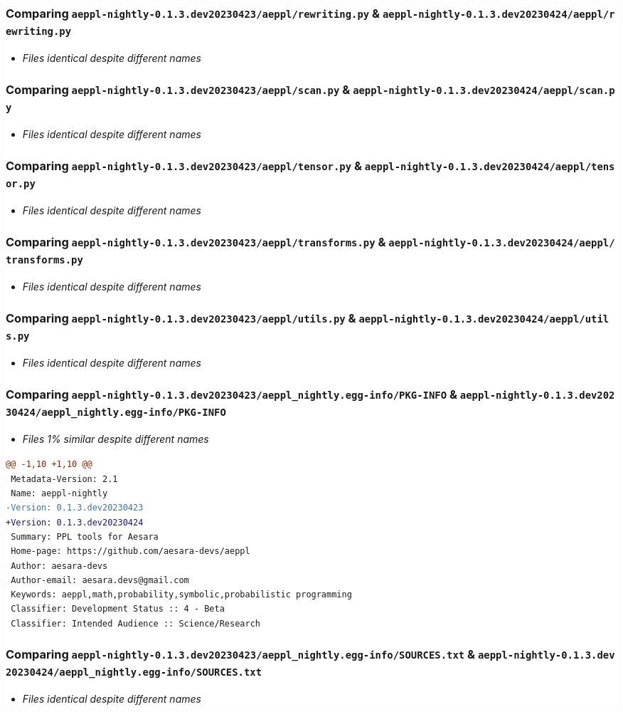 ### Comparing `aeppl-nightly-0.1.3.dev20230423/aeppl/rewriting.py` & `aeppl-nightly-0.1.3.dev20230424/aeppl/rewriting.py`

 * *Files identical despite different names*

### Comparing `aeppl-nightly-0.1.3.dev20230423/aeppl/scan.py` & `aeppl-nightly-0.1.3.dev20230424/aeppl/scan.py`

 * *Files identical despite different names*

### Comparing `aeppl-nightly-0.1.3.dev20230423/aeppl/tensor.py` & `aeppl-nightly-0.1.3.dev20230424/aeppl/tensor.py`

 * *Files identical despite different names*

### Comparing `aeppl-nightly-0.1.3.dev20230423/aeppl/transforms.py` & `aeppl-nightly-0.1.3.dev20230424/aeppl/transforms.py`

 * *Files identical despite different names*

### Comparing `aeppl-nightly-0.1.3.dev20230423/aeppl/utils.py` & `aeppl-nightly-0.1.3.dev20230424/aeppl/utils.py`

 * *Files identical despite different names*

### Comparing `aeppl-nightly-0.1.3.dev20230423/aeppl_nightly.egg-info/PKG-INFO` & `aeppl-nightly-0.1.3.dev20230424/aeppl_nightly.egg-info/PKG-INFO`

 * *Files 1% similar despite different names*

```diff
@@ -1,10 +1,10 @@
 Metadata-Version: 2.1
 Name: aeppl-nightly
-Version: 0.1.3.dev20230423
+Version: 0.1.3.dev20230424
 Summary: PPL tools for Aesara
 Home-page: https://github.com/aesara-devs/aeppl
 Author: aesara-devs
 Author-email: aesara.devs@gmail.com
 Keywords: aeppl,math,probability,symbolic,probabilistic programming
 Classifier: Development Status :: 4 - Beta
 Classifier: Intended Audience :: Science/Research
```

### Comparing `aeppl-nightly-0.1.3.dev20230423/aeppl_nightly.egg-info/SOURCES.txt` & `aeppl-nightly-0.1.3.dev20230424/aeppl_nightly.egg-info/SOURCES.txt`

 * *Files identical despite different names*
